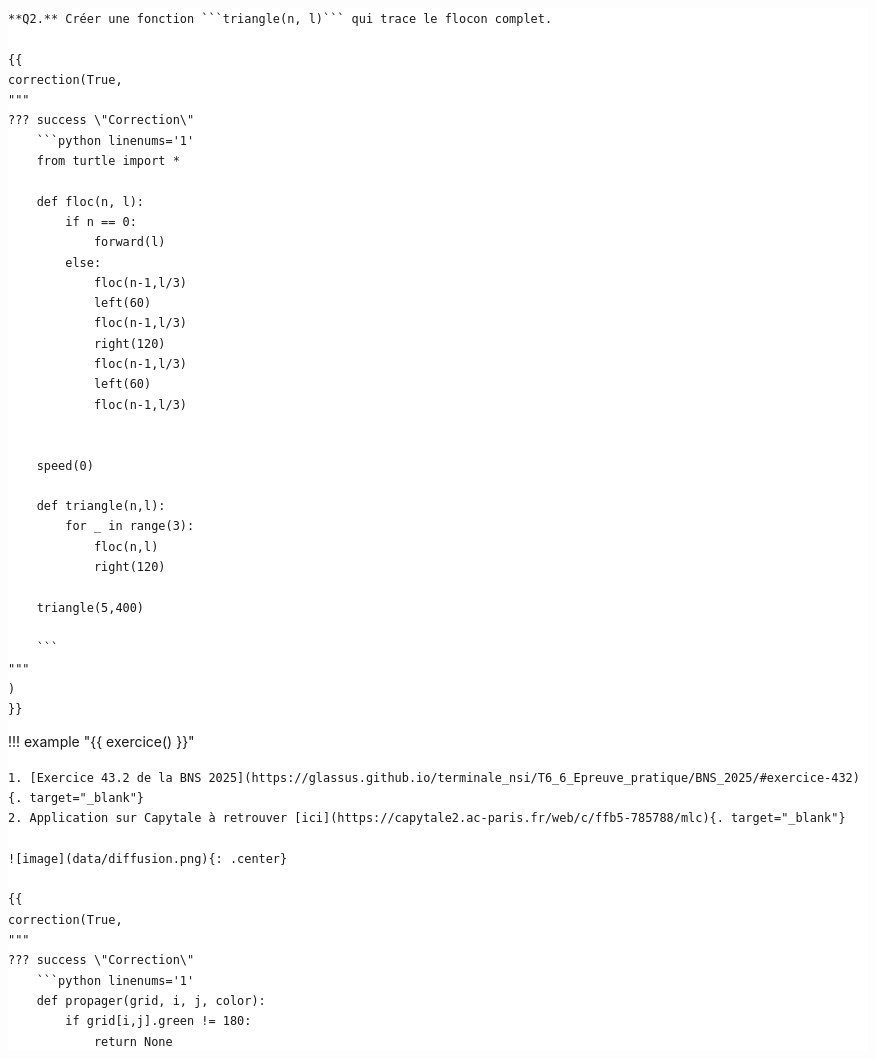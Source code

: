     **Q2.** Créer une fonction ```triangle(n, l)``` qui trace le flocon complet.

    {{
    correction(True,
    """
    ??? success \"Correction\" 
        ```python linenums='1'
        from turtle import *

        def floc(n, l):
            if n == 0:
                forward(l)
            else:
                floc(n-1,l/3)
                left(60)
                floc(n-1,l/3)
                right(120)
                floc(n-1,l/3)
                left(60)
                floc(n-1,l/3)
                

        speed(0)

        def triangle(n,l):
            for _ in range(3):
                floc(n,l)
                right(120)
                
        triangle(5,400)

        ```        
    """
    )
    }}
        



!!! example "{{ exercice() }}"

    1. [Exercice 43.2 de la BNS 2025](https://glassus.github.io/terminale_nsi/T6_6_Epreuve_pratique/BNS_2025/#exercice-432){. target="_blank"}
    2. Application sur Capytale à retrouver [ici](https://capytale2.ac-paris.fr/web/c/ffb5-785788/mlc){. target="_blank"} 

    ![image](data/diffusion.png){: .center}

    {{
    correction(True,
    """
    ??? success \"Correction\" 
        ```python linenums='1'
        def propager(grid, i, j, color):
            if grid[i,j].green != 180:
                return None 
